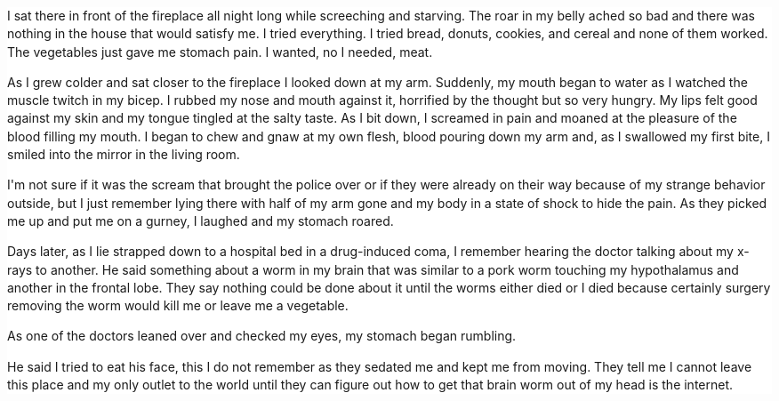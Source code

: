 I sat there in front of the fireplace all night long while screeching and starving. The roar in my belly ached so bad and there was nothing in the house that would satisfy me. I tried everything. I tried bread, donuts, cookies, and cereal and none of them worked. The vegetables just gave me stomach pain. I wanted, no I needed, meat.

As I grew colder and sat closer to the fireplace I looked down at my arm. Suddenly, my mouth began to water as I watched the muscle twitch in my bicep. I rubbed my nose and mouth against it, horrified by the thought but so very hungry. My lips felt good against my skin and my tongue tingled at the salty taste. As I bit down, I screamed in pain and moaned at the pleasure of the blood filling my mouth. I began to chew and gnaw at my own flesh, blood pouring down my arm and, as I swallowed my first bite, I smiled into the mirror in the living room.

I'm not sure if it was the scream that brought the police over or if they were already on their way because of my strange behavior outside, but I just remember lying there with half of my arm gone and my body in a state of shock to hide the pain. As they picked me up and put me on a gurney, I laughed and my stomach roared.

Days later, as I lie strapped down to a hospital bed in a drug-induced coma, I remember hearing the doctor talking about my x-rays to another. He said something about a worm in my brain that was similar to a pork worm touching my hypothalamus and another in the frontal lobe. They say nothing could be done about it until the worms either died or I died because certainly surgery removing the worm would kill me or leave me a vegetable.

As one of the doctors leaned over and checked my eyes, my stomach began rumbling.

He said I tried to eat his face, this I do not remember as they sedated me and kept me from moving. They tell me I cannot leave this place and my only outlet to the world until they can figure out how to get that brain worm out of my head is the internet.